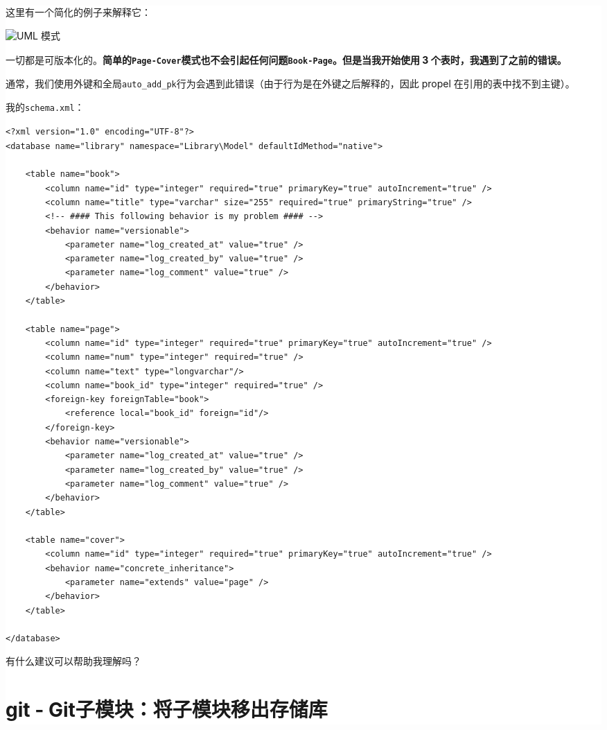 这里有一个简化的例子来解释它：

![UML 模式](../Images/b71e3a0c1aecd91834b5ef7a51bc9022.png)

一切都是可版本化的。**简单的`Page-Cover`模式也不会引起任何问题`Book-Page`。但是当我开始使用 3 个表时，我遇到了之前的错误。**

通常，我们使用外键和全局`auto_add_pk`行为会遇到此错误（由于行为是在外键之后解释的，因此 propel 在引用的表中找不到主键）。

我的`schema.xml`：

```
<?xml version="1.0" encoding="UTF-8"?>
<database name="library" namespace="Library\Model" defaultIdMethod="native">

    <table name="book">
        <column name="id" type="integer" required="true" primaryKey="true" autoIncrement="true" />
        <column name="title" type="varchar" size="255" required="true" primaryString="true" />
        <!-- #### This following behavior is my problem #### -->
        <behavior name="versionable">
            <parameter name="log_created_at" value="true" />
            <parameter name="log_created_by" value="true" />
            <parameter name="log_comment" value="true" />
        </behavior>
    </table>

    <table name="page">
        <column name="id" type="integer" required="true" primaryKey="true" autoIncrement="true" />
        <column name="num" type="integer" required="true" />
        <column name="text" type="longvarchar"/>
        <column name="book_id" type="integer" required="true" />
        <foreign-key foreignTable="book">
            <reference local="book_id" foreign="id"/>
        </foreign-key>
        <behavior name="versionable">
            <parameter name="log_created_at" value="true" />
            <parameter name="log_created_by" value="true" />
            <parameter name="log_comment" value="true" />
        </behavior>
    </table>

    <table name="cover">
        <column name="id" type="integer" required="true" primaryKey="true" autoIncrement="true" />
        <behavior name="concrete_inheritance">
            <parameter name="extends" value="page" />
        </behavior>
    </table>

</database> 
```

有什么建议可以帮助我理解吗？

# git - Git子模块：将子模块移出存储库
